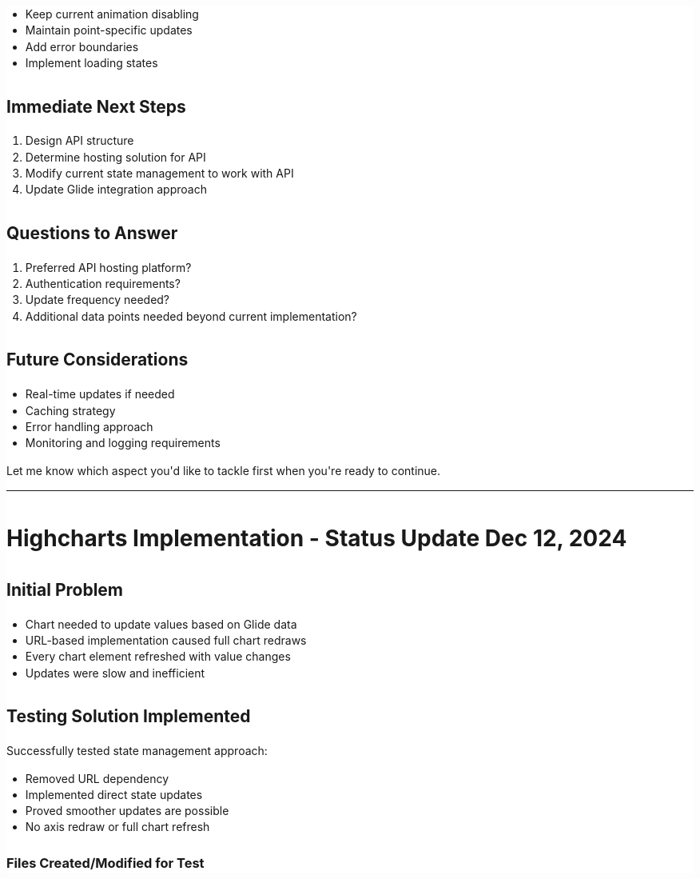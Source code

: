 - Keep current animation disabling
- Maintain point-specific updates
- Add error boundaries
- Implement loading states

## Immediate Next Steps

1. Design API structure
2. Determine hosting solution for API
3. Modify current state management to work with API
4. Update Glide integration approach

## Questions to Answer

1. Preferred API hosting platform?
2. Authentication requirements?
3. Update frequency needed?
4. Additional data points needed beyond current implementation?

## Future Considerations

- Real-time updates if needed
- Caching strategy
- Error handling approach
- Monitoring and logging requirements

Let me know which aspect you'd like to tackle first when you're ready to continue.

---

# Highcharts Implementation - Status Update Dec 12, 2024

## Initial Problem

- Chart needed to update values based on Glide data
- URL-based implementation caused full chart redraws
- Every chart element refreshed with value changes
- Updates were slow and inefficient

## Testing Solution Implemented

Successfully tested state management approach:

- Removed URL dependency
- Implemented direct state updates
- Proved smoother updates are possible
- No axis redraw or full chart refresh

### Files Created/Modified for Test
